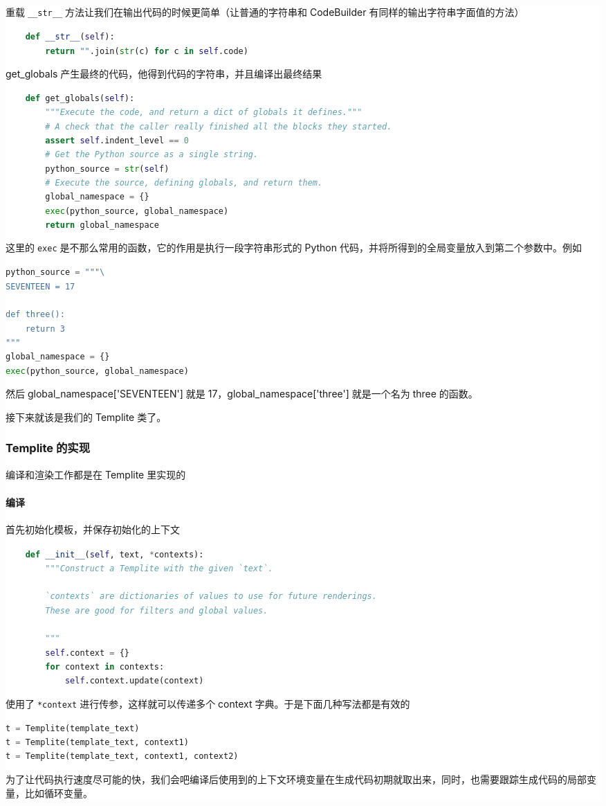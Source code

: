 
重载 `__str__` 方法让我们在输出代码的时候更简单（让普通的字符串和 CodeBuilder 有同样的输出字符串字面值的方法）

```python
    def __str__(self):
        return "".join(str(c) for c in self.code)
```

get_globals 产生最终的代码，他得到代码的字符串，并且编译出最终结果

```python
    def get_globals(self):
        """Execute the code, and return a dict of globals it defines."""
        # A check that the caller really finished all the blocks they started.
        assert self.indent_level == 0
        # Get the Python source as a single string.
        python_source = str(self)
        # Execute the source, defining globals, and return them.
        global_namespace = {}
        exec(python_source, global_namespace)
        return global_namespace
```

这里的 `exec` 是不那么常用的函数，它的作用是执行一段字符串形式的 Python 代码，并将所得到的全局变量放入到第二个参数中。例如

```python
python_source = """\
SEVENTEEN = 17

def three():
    return 3
"""
global_namespace = {}
exec(python_source, global_namespace)
```

然后 global_namespace['SEVENTEEN'] 就是 17，global_namespace['three'] 就是一个名为 three 的函数。

接下来就该是我们的 Templite 类了。

### Templite 的实现

编译和渲染工作都是在 Templite 里实现的

#### 编译

首先初始化模板，并保存初始化的上下文

```python
    def __init__(self, text, *contexts):
        """Construct a Templite with the given `text`.

        `contexts` are dictionaries of values to use for future renderings.
        These are good for filters and global values.

        """
        self.context = {}
        for context in contexts:
            self.context.update(context)
```

使用了 `*context` 进行传参，这样就可以传递多个 context 字典。于是下面几种写法都是有效的

```python
t = Templite(template_text)
t = Templite(template_text, context1)
t = Templite(template_text, context1, context2)
```

为了让代码执行速度尽可能的快，我们会吧编译后使用到的上下文环境变量在生成代码初期就取出来，同时，也需要跟踪生成代码的局部变量，比如循环变量。

```python
```